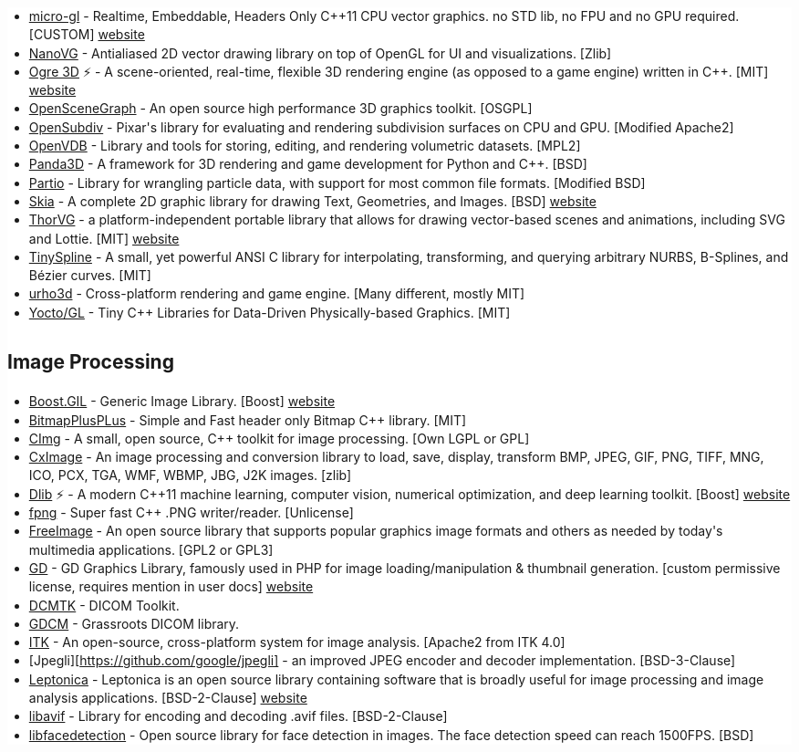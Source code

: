 * [micro-gl](https://github.com/micro-gl/micro-gl) - Realtime, Embeddable, Headers Only C++11 CPU vector graphics. no STD lib, no FPU and no GPU required. [CUSTOM] [website](https://micro-gl.github.io/docs/microgl)
* [NanoVG](https://github.com/memononen/nanovg) - Antialiased 2D vector drawing library on top of OpenGL for UI and visualizations. [Zlib]
* [Ogre 3D](https://github.com/OGRECave) :zap: - A scene-oriented, real-time, flexible 3D rendering engine (as opposed to a game engine) written in C++. [MIT] [website](https://www.ogre3d.org)
* [OpenSceneGraph](http://www.openscenegraph.org/) - An open source high performance 3D graphics toolkit. [OSGPL]
* [OpenSubdiv](https://github.com/PixarAnimationStudios/OpenSubdiv) - Pixar's library for evaluating and rendering subdivision surfaces on CPU and GPU. [Modified Apache2]
* [OpenVDB](http://www.openvdb.org/) - Library and tools for storing, editing, and rendering volumetric datasets. [MPL2]
* [Panda3D](http://www.panda3d.org/) - A framework for 3D rendering and game development for Python and C++. [BSD]
* [Partio](https://github.com/wdas/partio) - Library for wrangling particle data, with support for most common file formats. [Modified BSD]
* [Skia](https://github.com/google/skia) - A complete 2D graphic library for drawing Text, Geometries, and Images. [BSD] [website](https://skia.org/)
* [ThorVG](https://github.com/thorvg/thorvg) - a platform-independent portable library that allows for drawing vector-based scenes and animations, including SVG and Lottie. [MIT] [website](https://www.thorvg.org/)
* [TinySpline](https://github.com/msteinbeck/tinyspline) - A small, yet powerful ANSI C library for interpolating, transforming, and querying arbitrary NURBS, B-Splines, and Bézier curves. [MIT]
* [urho3d](https://github.com/urho3d/Urho3D) - Cross-platform rendering and game engine. [Many different, mostly MIT]
* [Yocto/GL](https://github.com/xelatihy/yocto-gl) - Tiny C++ Libraries for Data-Driven Physically-based Graphics. [MIT]

## Image Processing

* [Boost.GIL](https://github.com/boostorg/gil) - Generic Image Library. [Boost] [website](https://boost.org/libs/gil)
* [BitmapPlusPLus](https://github.com/baderouaich/BitmapPlusPlus) - Simple and Fast header only Bitmap C++ library. [MIT]
* [CImg](http://cimg.eu/) - A small, open source, C++ toolkit for image processing. [Own LGPL or GPL]
* [CxImage](https://www.codeproject.com/Articles/1300/CxImage) - An image processing and conversion library to load, save, display, transform BMP, JPEG, GIF, PNG, TIFF, MNG, ICO, PCX, TGA, WMF, WBMP, JBG, J2K images. [zlib]
* [Dlib](https://github.com/davisking/dlib) :zap: - A modern C++11 machine learning, computer vision, numerical optimization, and deep learning toolkit. [Boost] [website](http://dlib.net/)
* [fpng](https://github.com/richgel999/fpng) - Super fast C++ .PNG writer/reader. [Unlicense]
* [FreeImage](http://freeimage.sourceforge.net/) - An open source library that supports popular graphics image formats and others as needed by today's multimedia applications. [GPL2 or GPL3]
* [GD](https://github.com/libgd/libgd) - GD Graphics Library, famously used in PHP for image loading/manipulation & thumbnail generation. [custom permissive license, requires mention in user docs] [website](http://libgd.github.io/)
* [DCMTK](http://dicom.offis.de/dcmtk.php.en) - DICOM Toolkit.
* [GDCM](http://gdcm.sourceforge.net/wiki/index.php/Main_Page) - Grassroots DICOM library.
* [ITK](http://www.itk.org/) - An open-source, cross-platform system for image analysis. [Apache2 from ITK 4.0]
* [Jpegli][https://github.com/google/jpegli] - an improved JPEG encoder and decoder implementation. [BSD-3-Clause]
* [Leptonica](https://github.com/DanBloomberg/leptonica) - Leptonica is an open source library containing software that is broadly useful for image processing and image analysis applications. [BSD-2-Clause] [website](http://leptonica.org/index.html)
* [libavif](https://github.com/AOMediaCodec/libavif) - Library for encoding and decoding .avif files. [BSD-2-Clause]
* [libfacedetection](https://github.com/ShiqiYu/libfacedetection) - Open source library for face detection in images. The face detection speed can reach 1500FPS. [BSD]